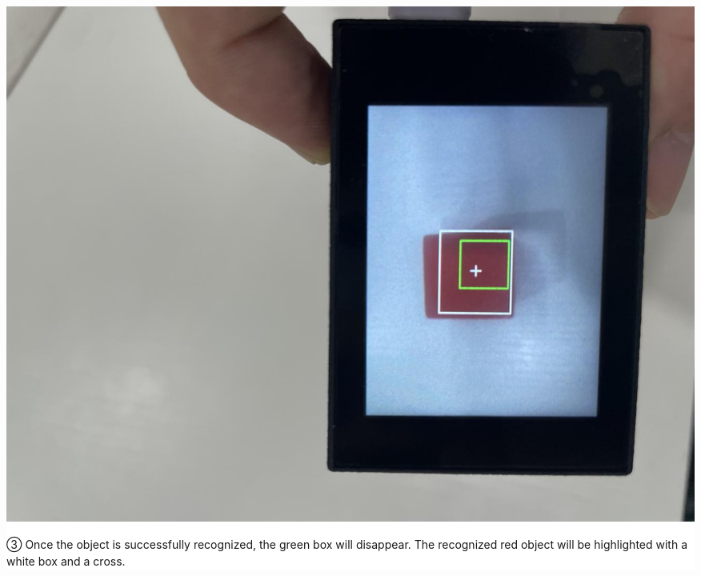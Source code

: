 <img src="../_static/media/chapter_7/section_2/01/image18.jpeg" class="common_img" />

③ Once the object is successfully recognized, the green box will disappear. The recognized red object will be highlighted with a white box and a cross.
